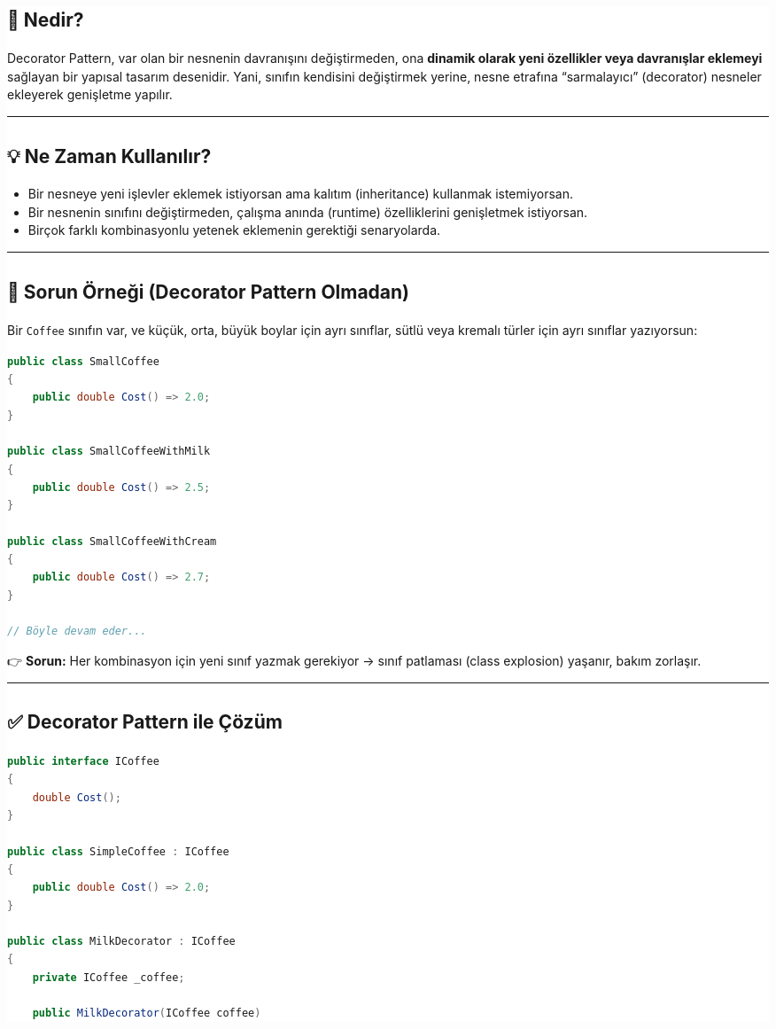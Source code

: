 ## 📖 Nedir?

Decorator Pattern, var olan bir nesnenin davranışını değiştirmeden, ona **dinamik olarak yeni özellikler veya davranışlar eklemeyi** sağlayan bir yapısal tasarım desenidir.
Yani, sınıfın kendisini değiştirmek yerine, nesne etrafına “sarmalayıcı” (decorator) nesneler ekleyerek genişletme yapılır.

---

## 💡 Ne Zaman Kullanılır?

- Bir nesneye yeni işlevler eklemek istiyorsan ama kalıtım (inheritance) kullanmak istemiyorsan.
- Bir nesnenin sınıfını değiştirmeden, çalışma anında (runtime) özelliklerini genişletmek istiyorsan.
- Birçok farklı kombinasyonlu yetenek eklemenin gerektiği senaryolarda.

---

## 🛑 Sorun Örneği (Decorator Pattern Olmadan)

Bir `Coffee` sınıfın var, ve küçük, orta, büyük boylar için ayrı sınıflar, sütlü veya kremalı türler için ayrı sınıflar yazıyorsun:

```csharp
public class SmallCoffee
{
    public double Cost() => 2.0;
}

public class SmallCoffeeWithMilk
{
    public double Cost() => 2.5;
}

public class SmallCoffeeWithCream
{
    public double Cost() => 2.7;
}

// Böyle devam eder...
```

👉 **Sorun:** Her kombinasyon için yeni sınıf yazmak gerekiyor → sınıf patlaması (class explosion) yaşanır, bakım zorlaşır.

---

## ✅ Decorator Pattern ile Çözüm

```csharp
public interface ICoffee
{
    double Cost();
}

public class SimpleCoffee : ICoffee
{
    public double Cost() => 2.0;
}

public class MilkDecorator : ICoffee
{
    private ICoffee _coffee;

    public MilkDecorator(ICoffee coffee)
```
